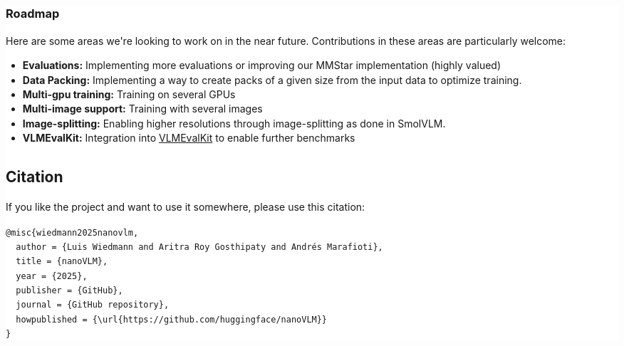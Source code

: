 ### Roadmap

Here are some areas we're looking to work on in the near future. Contributions in these areas are particularly welcome:

*   **Evaluations:** Implementing more evaluations or improving our MMStar implementation (highly valued)
*   **Data Packing:** Implementing a way to create packs of a given size from the input data to optimize training.
*   **Multi-gpu training:** Training on several GPUs
*   **Multi-image support:** Training with several images
*   **Image-splitting:** Enabling higher resolutions through image-splitting as done in SmolVLM.
*   **VLMEvalKit:** Integration into [VLMEvalKit](https://github.com/open-compass/VLMEvalKit) to enable further benchmarks

## Citation

If you like the project and want to use it somewhere, please use this citation:
```
@misc{wiedmann2025nanovlm,
  author = {Luis Wiedmann and Aritra Roy Gosthipaty and Andrés Marafioti},
  title = {nanoVLM},
  year = {2025},
  publisher = {GitHub},
  journal = {GitHub repository},
  howpublished = {\url{https://github.com/huggingface/nanoVLM}}
}
```
